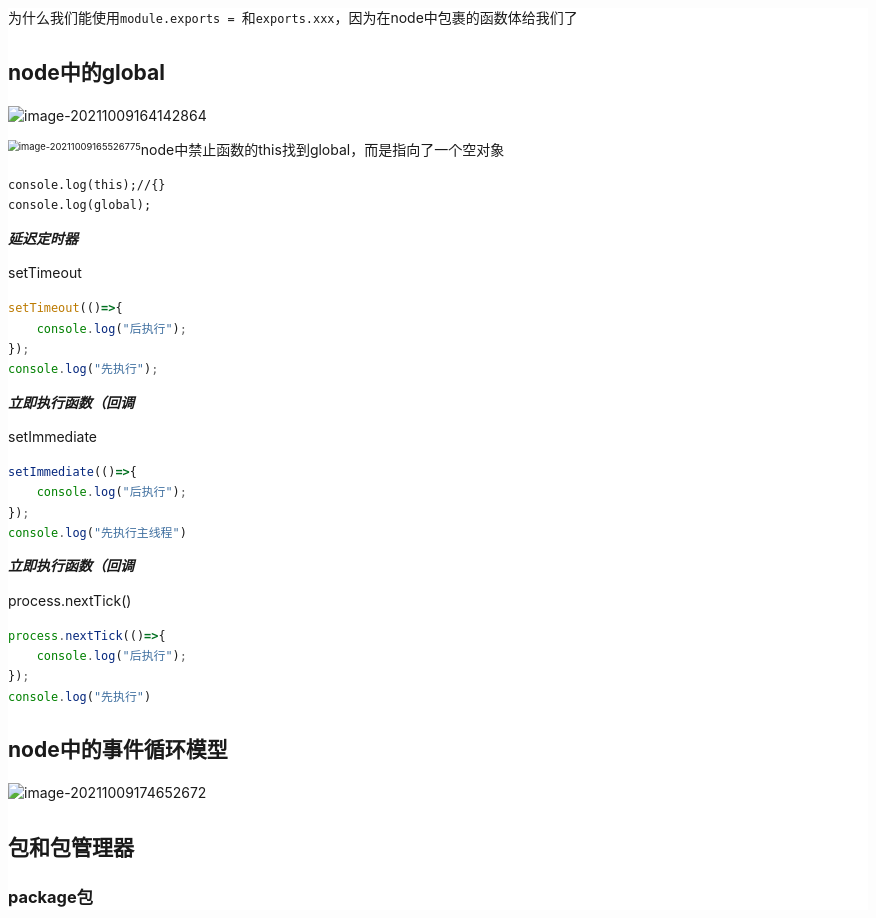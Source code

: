 为什么我们能使用`module.exports = `和`exports.xxx`，因为在node中包裹的函数体给我们了

## node中的global

![image-20211009164142864](nodejs.assets/image-20211009164142864.png)

<img src="nodejs.assets/image-20211009165526775.png" alt="image-20211009165526775" style="zoom: 67%; float: left;" />

node中禁止函数的this找到global，而是指向了一个空对象

```html
console.log(this);//{}
console.log(global);
```

***延迟定时器***

setTimeout

```js
setTimeout(()=>{
    console.log("后执行");
});
console.log("先执行");
```

***立即执行函数（回调***

setImmediate

```js
setImmediate(()=>{
	console.log("后执行");
});
console.log("先执行主线程")
```

***立即执行函数（回调***

process.nextTick()

```js
process.nextTick(()=>{
	console.log("后执行");
});
console.log("先执行")
```



## node中的事件循环模型

![image-20211009174652672](nodejs.assets/image-20211009174652672.png)

## 包和包管理器

### package包
